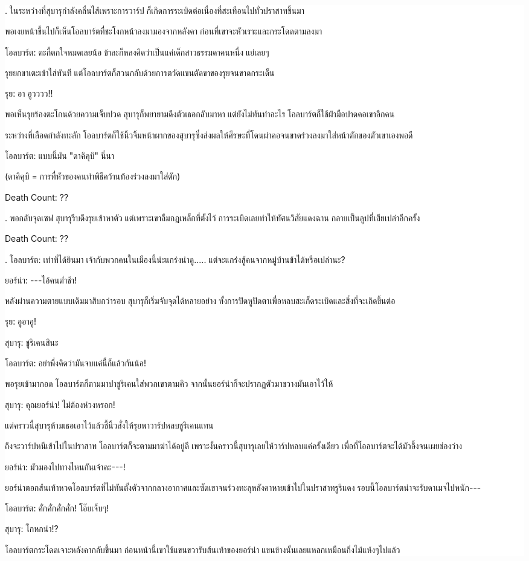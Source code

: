 .
ในระหว่างที่สุบารุกำลังคลื่นไส้เพราะการวาร์ป ก็เกิดการระเบิดต่อเนื่องที่สะเทือนไปทั่วปราสาทขึ้นมา

พอเงยหน้าขึ้นไปก็เห็นโอลบาร์ตที่ชะโงกหน้าลงมามองจากหลังคา ก่อนที่เขาจะหัวเราะและกระโดดตามลงมา

โอลบาร์ต: ตะกี้ตกใจหมดเลยน้อ ข้าละก็หลงคิดว่าเป็นแค่เด็กสาวธรรมดาคนหนึ่ง แย่เลยๆ

รุยยกขาเตะเข้าใส่ทันที แต่โอลบาร์ตก็สวนกลับด้วยการตวัดแขนตัดขาของรุยจนขาดกระเด็น

รุย: อา อูวววว!!

พอเห็นรุยร้องตะโกนด้วยความเจ็บปวด สุบารุก็พยายามดึงตัวเธอกลับมาหา แต่ยังไม่ทันทำอะไร โอลบาร์ตก็ใช้ฝ่ามือปาดคอเขาอีกคน

ระหว่างที่เลือดกำลังทะลัก โอลบาร์ตก็ใช้นิ้วจิ้มหน้าผากของสุบารุซึ่งส่งผลให้ศีรษะที่โดนผ่าคอจนขาดร่วงลงมาใส่หน้าตักของตัวเขาเองพอดี

โอลบาร์ต: แบบนี้มัน "ดาคิคุบิ" นี่นา

(ดาคิคุบิ = การที่หัวของคนทำพิธีคว้านท้้องร่วงลงมาใส่ตัก)

Death Count: ??

.
พอกลับจุดเซฟ สุบารุรีบดึงรุยเข้าหาตัว แต่เพราะเขาลืมกฎเหล็กที่ตั้งไว้ การระเบิดเลยทำให้ทัศนวิสัยแดงฉาน กลายเป็นลูปที่เสียเปล่าอีกครั้ง

Death Count: ??

.
โอลบาร์ต: เท่าที่ได้ยินมา เจ้ากับพวกคนในเมืองนี้น่ะแกร่งน่าดู..... แต่จะแกร่งสู้คนจากหมู่บ้านข้าได้หรือเปล่านะ?

ยอร์น่า: ---ไอ้คนต่ำช้า!

หลังผ่านความตายแบบเดิมมาสิบกว่ารอบ สุบารุก็เริ่มจับจุดได้หลายอย่าง ทั้งการปิดหูปิดตาเพื่อหลบสะเก็ดระเบิดและสิ่งที่จะเกิดขึ้นต่อ

รุย: อูอาอู!

สุบารุ: ชูริเคนสินะ

โอลบาร์ต: อย่าพึ่งคิดว่ามันจบแค่นี้ก็แล้วกันน้อ!

พอรุยเข้ามากอด โอลบาร์ตก็ตามมาปาชูริเคนใส่พวกเขาตามคิว จากนั้นยอร์น่าก็จะปรากฏตัวมาขวางมันเอาไว้ให้

สุบารุ: คุณยอร์น่า! ไม่ต้องห่วงหรอก!

แต่คราวนี้สุบารุห้ามเธอเอาไว้แล้วชี้นิ้วสั่งให้รุยพาวาร์ปหลบชูริเคนแทน

ถึงจะวาร์ปหนีเข้าไปในปราสาท โอลบาร์ตก็จะตามมาฆ่าได้อยู่ดี เพราะงั้นคราวนี้สุบารุเลยให้วาร์ปหลบแค่ครั้งเดียว เพื่อที่โอลบาร์ตจะได้มัวอึ้งจนเผยช่องว่าง

ยอร์น่า: มัวมองไปทางไหนกันเจ้าคะ---!

ยอร์น่าตอกส้นเท้าหวดโอลบาร์ตที่ไม่ทันตั้งตัวจากกลางอากาศและซัดเขาจนร่วงทะลุหลังคาหายเข้าไปในปราสาทรูริแดง รอบนี้โอลบาร์ตน่าจะรับดาเมจไปหนัก---

โอลบาร์ต: คั่กคั่กคั่กคั่ก! โอ๊ยเจ็บๆ!

สุบารุ: โกหกน่า!?

โอลบาร์ตกระโดดเจาะหลังคากลับขึ้นมา ก่อนหน้านี้เขาใช้แขนขวารับส้นเท้าของยอร์น่า แขนข้างนั้นเลยแหลกเหมือนกิ่งไม้แห้งๆไปแล้ว
